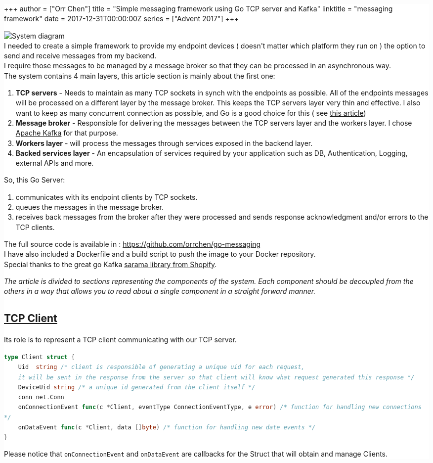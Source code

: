 +++
author = ["Orr Chen"]
title = "Simple messaging framework using Go TCP server and Kafka"
linktitle = "messaging framework"
date = 2017-12-31T00:00:00Z
series = ["Advent 2017"]
+++  
  
![System diagram](/postimages/advent-2017/messaging-framework/system-diagram.png)  
I needed to create a simple framework to provide my endpoint devices ( doesn't matter which platform they run on ) the option to send and receive messages from my backend.  
I require those messages to be managed by a message broker so that they can be processed in an asynchronous way.  
The system contains 4 main layers, this article section is mainly about the first one:  
1. **TCP servers** - Needs to maintain as many TCP sockets in synch with the endpoints as possible. All of the endpoints messages will be processed on a different layer by the message broker. This keeps the TCP servers layer very thin and effective. I also want to keep as many concurrent connection as possible, and Go is a good choice for this ( see [this article](https://medium.freecodecamp.org/million-websockets-and-go-cc58418460bb))  
2. **Message broker** - Responsible for delivering the messages between the TCP servers layer and the workers layer. I chose [Apache Kafka](https://kafka.apache.org/) for that purpose.  
3. **Workers layer** - will process the messages through services exposed in the backend layer.  
4. **Backed services layer** - An encapsulation of services required by your application such as DB, Authentication, Logging, external APIs and more.  
  
So, this Go Server:  
1. communicates with its endpoint clients by TCP sockets.  
2. queues the messages in the message broker.  
3. receives back messages from the broker after they were processed and sends response acknowledgment and/or errors to the TCP clients.  

The full source code is available in : https://github.com/orrchen/go-messaging  
I have also included a Dockerfile and a build script to push the image to your Docker repository.  
Special thanks to the great go Kafka [sarama library from Shopify](https://github.com/Shopify/sarama).

_The article is divided to sections representing the components of the system. Each component should be decoupled from the others in a way that allows you to read about a single component in a straight forward manner._

## [TCP Client](https://github.com/orrchen/go-messaging/blob/1c5f38664ee822b1e8ebd29560bd41fcdd1c12c3/lib/client.go) 
Its role is to represent a TCP client communicating with our TCP server.
```go
type Client struct {
	Uid  string /* client is responsible of generating a unique uid for each request,   
	it will be sent in the response from the server so that client will know what request generated this response */
	DeviceUid string /* a unique id generated from the client itself */
	conn net.Conn
	onConnectionEvent func(c *Client, eventType ConnectionEventType, e error) /* function for handling new connections */
	onDataEvent func(c *Client, data []byte) /* function for handling new date events */
}
```
Please notice that `onConnectionEvent` and `onDataEvent` are callbacks for the Struct that will obtain and manage Clients.
